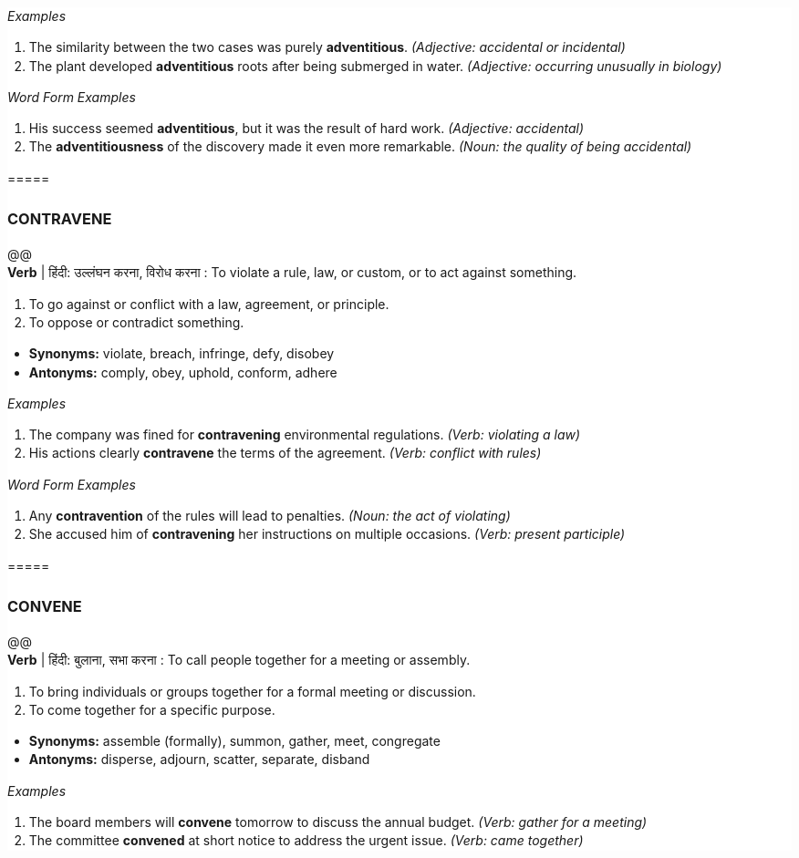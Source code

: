 _Examples_

1. The similarity between the two cases was purely **adventitious**. _(Adjective: accidental or incidental)_
2. The plant developed **adventitious** roots after being submerged in water. _(Adjective: occurring unusually in biology)_

_Word Form Examples_

1. His success seemed **adventitious**, but it was the result of hard work. _(Adjective: accidental)_
2. The **adventitiousness** of the discovery made it even more remarkable. _(Noun: the quality of being accidental)_

=====


### CONTRAVENE

@@  
**Verb** | हिंदी: उल्लंघन करना, विरोध करना : To violate a rule, law, or custom, or to act against something.

1. To go against or conflict with a law, agreement, or principle.
2. To oppose or contradict something.

- **Synonyms:** violate, breach, infringe, defy, disobey
- **Antonyms:** comply, obey, uphold, conform, adhere

_Examples_

1. The company was fined for **contravening** environmental regulations. _(Verb: violating a law)_
2. His actions clearly **contravene** the terms of the agreement. _(Verb: conflict with rules)_

_Word Form Examples_

1. Any **contravention** of the rules will lead to penalties. _(Noun: the act of violating)_
2. She accused him of **contravening** her instructions on multiple occasions. _(Verb: present participle)_

=====

### CONVENE

@@  
**Verb** | हिंदी: बुलाना, सभा करना : To call people together for a meeting or assembly.

1. To bring individuals or groups together for a formal meeting or discussion.
2. To come together for a specific purpose.

- **Synonyms:** assemble (formally), summon, gather, meet, congregate
- **Antonyms:** disperse, adjourn, scatter, separate, disband

_Examples_

1. The board members will **convene** tomorrow to discuss the annual budget. _(Verb: gather for a meeting)_
2. The committee **convened** at short notice to address the urgent issue. _(Verb: came together)_
